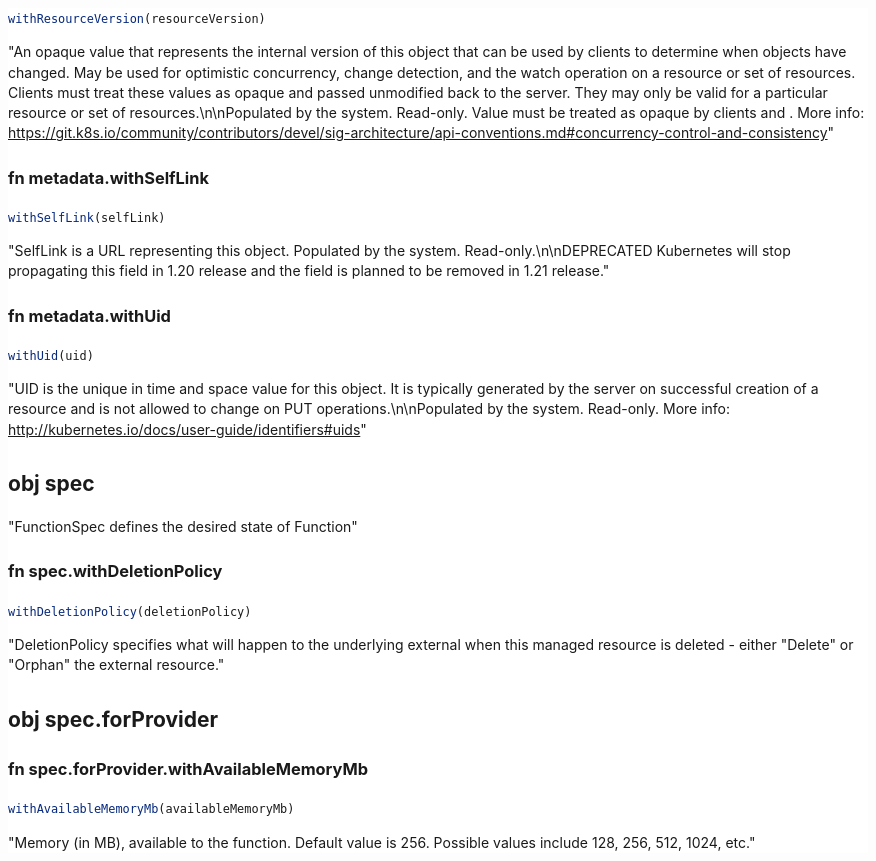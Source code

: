```ts
withResourceVersion(resourceVersion)
```

"An opaque value that represents the internal version of this object that can be used by clients to determine when objects have changed. May be used for optimistic concurrency, change detection, and the watch operation on a resource or set of resources. Clients must treat these values as opaque and passed unmodified back to the server. They may only be valid for a particular resource or set of resources.\n\nPopulated by the system. Read-only. Value must be treated as opaque by clients and . More info: https://git.k8s.io/community/contributors/devel/sig-architecture/api-conventions.md#concurrency-control-and-consistency"

### fn metadata.withSelfLink

```ts
withSelfLink(selfLink)
```

"SelfLink is a URL representing this object. Populated by the system. Read-only.\n\nDEPRECATED Kubernetes will stop propagating this field in 1.20 release and the field is planned to be removed in 1.21 release."

### fn metadata.withUid

```ts
withUid(uid)
```

"UID is the unique in time and space value for this object. It is typically generated by the server on successful creation of a resource and is not allowed to change on PUT operations.\n\nPopulated by the system. Read-only. More info: http://kubernetes.io/docs/user-guide/identifiers#uids"

## obj spec

"FunctionSpec defines the desired state of Function"

### fn spec.withDeletionPolicy

```ts
withDeletionPolicy(deletionPolicy)
```

"DeletionPolicy specifies what will happen to the underlying external when this managed resource is deleted - either \"Delete\" or \"Orphan\" the external resource."

## obj spec.forProvider



### fn spec.forProvider.withAvailableMemoryMb

```ts
withAvailableMemoryMb(availableMemoryMb)
```

"Memory (in MB), available to the function. Default value is 256. Possible values include 128, 256, 512, 1024, etc."
